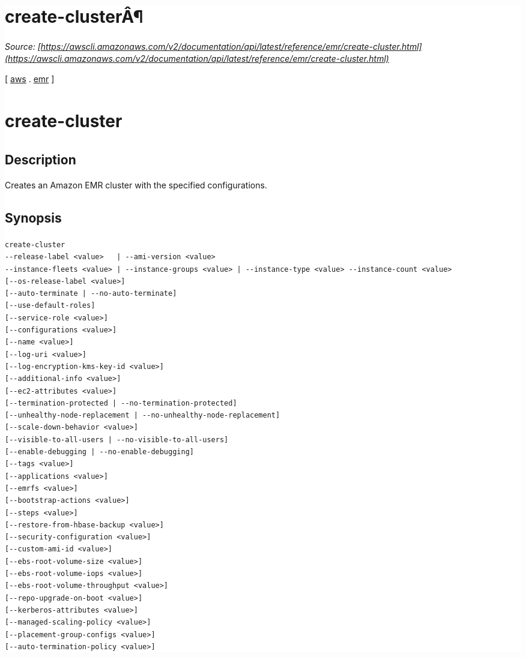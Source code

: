 # create-clusterÂ¶

*Source: [https://awscli.amazonaws.com/v2/documentation/api/latest/reference/emr/create-cluster.html](https://awscli.amazonaws.com/v2/documentation/api/latest/reference/emr/create-cluster.html)*

[ [aws](https://awscli.amazonaws.com/v2/documentation/api/latest/reference/index.html#cli-aws) . [emr](https://awscli.amazonaws.com/v2/documentation/api/latest/reference/emr/index.html#cli-aws-emr) ]

# create-cluster

## Description

Creates an Amazon EMR cluster with the specified configurations.

## Synopsis

```
create-cluster
--release-label <value>   | --ami-version <value>
--instance-fleets <value> | --instance-groups <value> | --instance-type <value> --instance-count <value>
[--os-release-label <value>]
[--auto-terminate | --no-auto-terminate]
[--use-default-roles]
[--service-role <value>]
[--configurations <value>]
[--name <value>]
[--log-uri <value>]
[--log-encryption-kms-key-id <value>]
[--additional-info <value>]
[--ec2-attributes <value>]
[--termination-protected | --no-termination-protected]
[--unhealthy-node-replacement | --no-unhealthy-node-replacement]
[--scale-down-behavior <value>]
[--visible-to-all-users | --no-visible-to-all-users]
[--enable-debugging | --no-enable-debugging]
[--tags <value>]
[--applications <value>]
[--emrfs <value>]
[--bootstrap-actions <value>]
[--steps <value>]
[--restore-from-hbase-backup <value>]
[--security-configuration <value>]
[--custom-ami-id <value>]
[--ebs-root-volume-size <value>]
[--ebs-root-volume-iops <value>]
[--ebs-root-volume-throughput <value>]
[--repo-upgrade-on-boot <value>]
[--kerberos-attributes <value>]
[--managed-scaling-policy <value>]
[--placement-group-configs <value>]
[--auto-termination-policy <value>]
```
